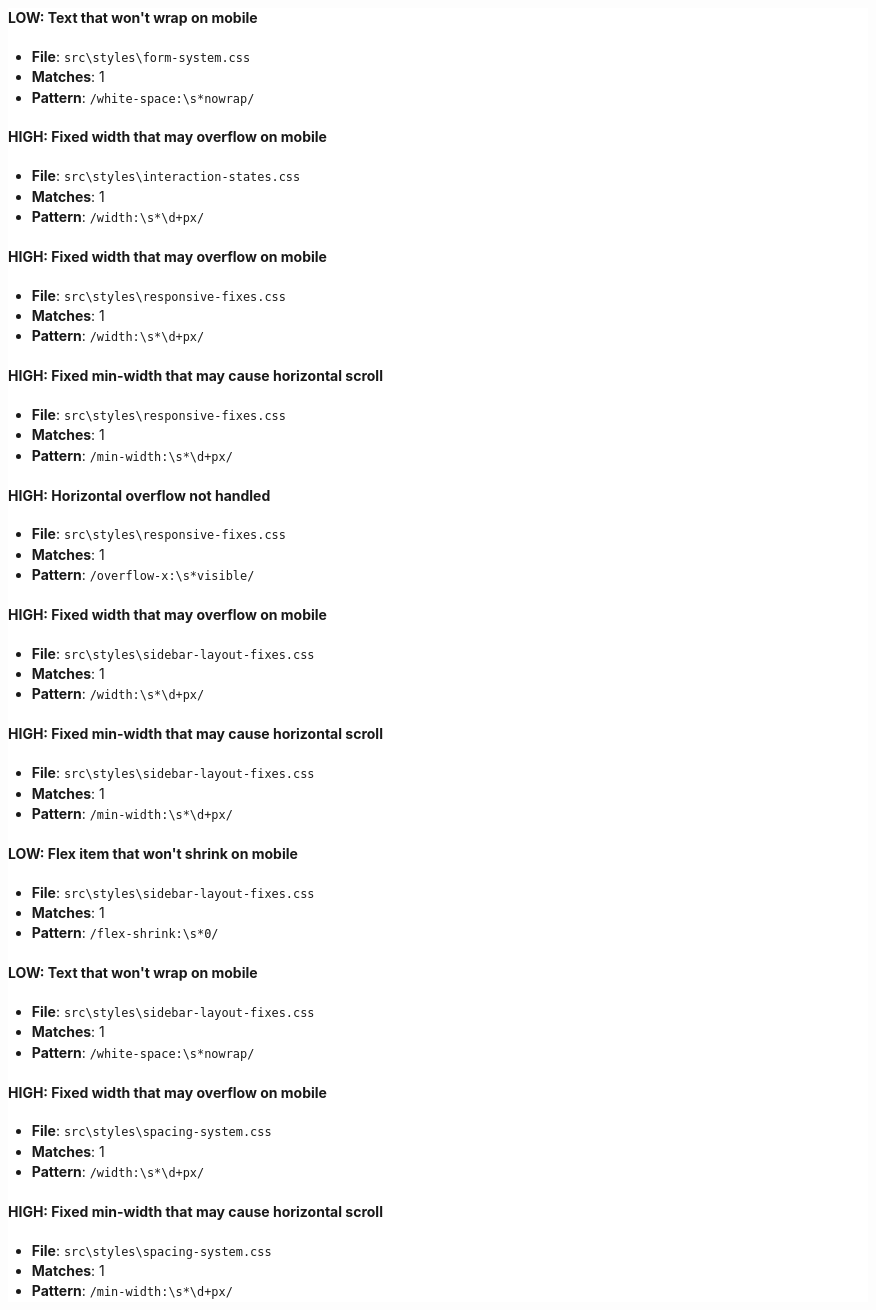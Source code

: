 #### LOW: Text that won't wrap on mobile
- **File**: `src\styles\form-system.css`
- **Matches**: 1
- **Pattern**: `/white-space:\s*nowrap/`

#### HIGH: Fixed width that may overflow on mobile
- **File**: `src\styles\interaction-states.css`
- **Matches**: 1
- **Pattern**: `/width:\s*\d+px/`

#### HIGH: Fixed width that may overflow on mobile
- **File**: `src\styles\responsive-fixes.css`
- **Matches**: 1
- **Pattern**: `/width:\s*\d+px/`

#### HIGH: Fixed min-width that may cause horizontal scroll
- **File**: `src\styles\responsive-fixes.css`
- **Matches**: 1
- **Pattern**: `/min-width:\s*\d+px/`

#### HIGH: Horizontal overflow not handled
- **File**: `src\styles\responsive-fixes.css`
- **Matches**: 1
- **Pattern**: `/overflow-x:\s*visible/`

#### HIGH: Fixed width that may overflow on mobile
- **File**: `src\styles\sidebar-layout-fixes.css`
- **Matches**: 1
- **Pattern**: `/width:\s*\d+px/`

#### HIGH: Fixed min-width that may cause horizontal scroll
- **File**: `src\styles\sidebar-layout-fixes.css`
- **Matches**: 1
- **Pattern**: `/min-width:\s*\d+px/`

#### LOW: Flex item that won't shrink on mobile
- **File**: `src\styles\sidebar-layout-fixes.css`
- **Matches**: 1
- **Pattern**: `/flex-shrink:\s*0/`

#### LOW: Text that won't wrap on mobile
- **File**: `src\styles\sidebar-layout-fixes.css`
- **Matches**: 1
- **Pattern**: `/white-space:\s*nowrap/`

#### HIGH: Fixed width that may overflow on mobile
- **File**: `src\styles\spacing-system.css`
- **Matches**: 1
- **Pattern**: `/width:\s*\d+px/`

#### HIGH: Fixed min-width that may cause horizontal scroll
- **File**: `src\styles\spacing-system.css`
- **Matches**: 1
- **Pattern**: `/min-width:\s*\d+px/`
